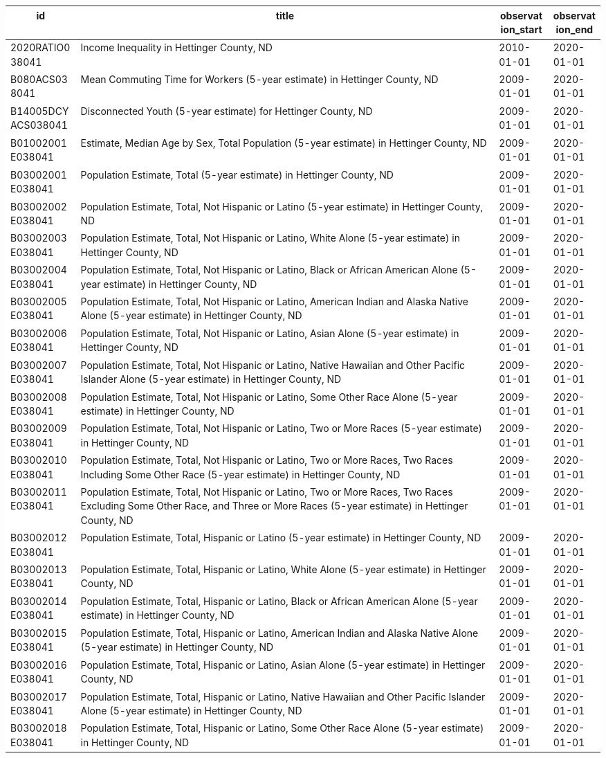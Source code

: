 | id                        | title                                                                                                                                                                         | observation_start   | observation_end   |
|---------------------------|-------------------------------------------------------------------------------------------------------------------------------------------------------------------------------|---------------------|-------------------|
| 2020RATIO038041           | Income Inequality in Hettinger County, ND                                                                                                                                     | 2010-01-01          | 2020-01-01        |
| B080ACS038041             | Mean Commuting Time for Workers (5-year estimate) in Hettinger County, ND                                                                                                     | 2009-01-01          | 2020-01-01        |
| B14005DCYACS038041        | Disconnected Youth (5-year estimate) for Hettinger County, ND                                                                                                                 | 2009-01-01          | 2020-01-01        |
| B01002001E038041          | Estimate, Median Age by Sex, Total Population (5-year estimate) in Hettinger County, ND                                                                                       | 2009-01-01          | 2020-01-01        |
| B03002001E038041          | Population Estimate, Total (5-year estimate) in Hettinger County, ND                                                                                                          | 2009-01-01          | 2020-01-01        |
| B03002002E038041          | Population Estimate, Total, Not Hispanic or Latino (5-year estimate) in Hettinger County, ND                                                                                  | 2009-01-01          | 2020-01-01        |
| B03002003E038041          | Population Estimate, Total, Not Hispanic or Latino, White Alone (5-year estimate) in Hettinger County, ND                                                                     | 2009-01-01          | 2020-01-01        |
| B03002004E038041          | Population Estimate, Total, Not Hispanic or Latino, Black or African American Alone (5-year estimate) in Hettinger County, ND                                                 | 2009-01-01          | 2020-01-01        |
| B03002005E038041          | Population Estimate, Total, Not Hispanic or Latino, American Indian and Alaska Native Alone (5-year estimate) in Hettinger County, ND                                         | 2009-01-01          | 2020-01-01        |
| B03002006E038041          | Population Estimate, Total, Not Hispanic or Latino, Asian Alone (5-year estimate) in Hettinger County, ND                                                                     | 2009-01-01          | 2020-01-01        |
| B03002007E038041          | Population Estimate, Total, Not Hispanic or Latino, Native Hawaiian and Other Pacific Islander Alone (5-year estimate) in Hettinger County, ND                                | 2009-01-01          | 2020-01-01        |
| B03002008E038041          | Population Estimate, Total, Not Hispanic or Latino, Some Other Race Alone (5-year estimate) in Hettinger County, ND                                                           | 2009-01-01          | 2020-01-01        |
| B03002009E038041          | Population Estimate, Total, Not Hispanic or Latino, Two or More Races (5-year estimate) in Hettinger County, ND                                                               | 2009-01-01          | 2020-01-01        |
| B03002010E038041          | Population Estimate, Total, Not Hispanic or Latino, Two or More Races, Two Races Including Some Other Race (5-year estimate) in Hettinger County, ND                          | 2009-01-01          | 2020-01-01        |
| B03002011E038041          | Population Estimate, Total, Not Hispanic or Latino, Two or More Races, Two Races Excluding Some Other Race, and Three or More Races (5-year estimate) in Hettinger County, ND | 2009-01-01          | 2020-01-01        |
| B03002012E038041          | Population Estimate, Total, Hispanic or Latino (5-year estimate) in Hettinger County, ND                                                                                      | 2009-01-01          | 2020-01-01        |
| B03002013E038041          | Population Estimate, Total, Hispanic or Latino, White Alone (5-year estimate) in Hettinger County, ND                                                                         | 2009-01-01          | 2020-01-01        |
| B03002014E038041          | Population Estimate, Total, Hispanic or Latino, Black or African American Alone (5-year estimate) in Hettinger County, ND                                                     | 2009-01-01          | 2020-01-01        |
| B03002015E038041          | Population Estimate, Total, Hispanic or Latino, American Indian and Alaska Native Alone (5-year estimate) in Hettinger County, ND                                             | 2009-01-01          | 2020-01-01        |
| B03002016E038041          | Population Estimate, Total, Hispanic or Latino, Asian Alone (5-year estimate) in Hettinger County, ND                                                                         | 2009-01-01          | 2020-01-01        |
| B03002017E038041          | Population Estimate, Total, Hispanic or Latino, Native Hawaiian and Other Pacific Islander Alone (5-year estimate) in Hettinger County, ND                                    | 2009-01-01          | 2020-01-01        |
| B03002018E038041          | Population Estimate, Total, Hispanic or Latino, Some Other Race Alone (5-year estimate) in Hettinger County, ND                                                               | 2009-01-01          | 2020-01-01        |